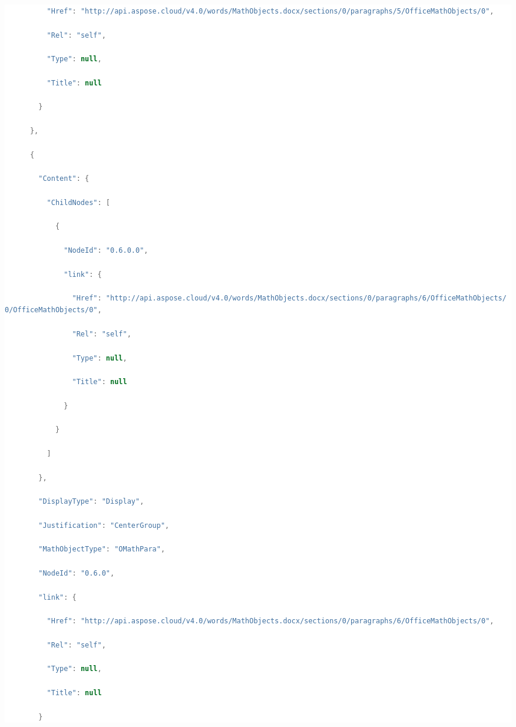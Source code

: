 ```java
          "Href": "http://api.aspose.cloud/v4.0/words/MathObjects.docx/sections/0/paragraphs/5/OfficeMathObjects/0",

          "Rel": "self",

          "Type": null,

          "Title": null

        }

      },

      {

        "Content": {

          "ChildNodes": [

            {

              "NodeId": "0.6.0.0",

              "link": {

                "Href": "http://api.aspose.cloud/v4.0/words/MathObjects.docx/sections/0/paragraphs/6/OfficeMathObjects/0/OfficeMathObjects/0",

                "Rel": "self",

                "Type": null,

                "Title": null

              }

            }

          ]

        },

        "DisplayType": "Display",

        "Justification": "CenterGroup",

        "MathObjectType": "OMathPara",

        "NodeId": "0.6.0",

        "link": {

          "Href": "http://api.aspose.cloud/v4.0/words/MathObjects.docx/sections/0/paragraphs/6/OfficeMathObjects/0",

          "Rel": "self",

          "Type": null,

          "Title": null

        }

```